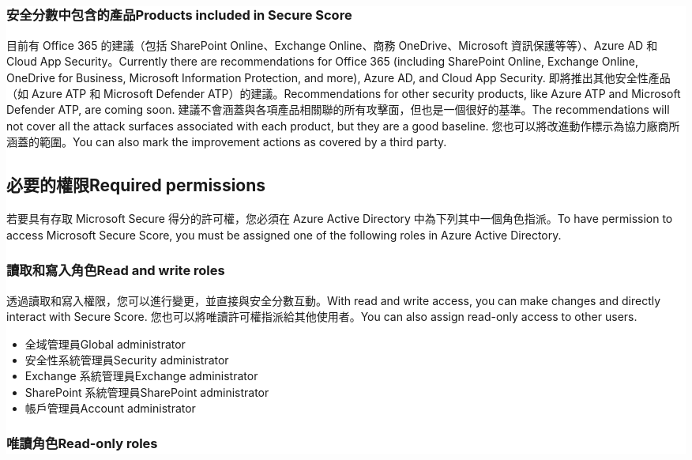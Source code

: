 ### <a name="products-included-in-secure-score"></a><span data-ttu-id="cf8cd-128">安全分數中包含的產品</span><span class="sxs-lookup"><span data-stu-id="cf8cd-128">Products included in Secure Score</span></span>

<span data-ttu-id="cf8cd-129">目前有 Office 365 的建議（包括 SharePoint Online、Exchange Online、商務 OneDrive、Microsoft 資訊保護等等）、Azure AD 和 Cloud App Security。</span><span class="sxs-lookup"><span data-stu-id="cf8cd-129">Currently there are recommendations for Office 365 (including SharePoint Online, Exchange Online, OneDrive for Business, Microsoft Information Protection, and more), Azure AD, and Cloud App Security.</span></span> <span data-ttu-id="cf8cd-130">即將推出其他安全性產品（如 Azure ATP 和 Microsoft Defender ATP）的建議。</span><span class="sxs-lookup"><span data-stu-id="cf8cd-130">Recommendations for other security products, like Azure ATP and Microsoft Defender ATP, are coming soon.</span></span> <span data-ttu-id="cf8cd-131">建議不會涵蓋與各項產品相關聯的所有攻擊面，但也是一個很好的基準。</span><span class="sxs-lookup"><span data-stu-id="cf8cd-131">The recommendations will not cover all the attack surfaces associated with each product, but they are a good baseline.</span></span> <span data-ttu-id="cf8cd-132">您也可以將改進動作標示為協力廠商所涵蓋的範圍。</span><span class="sxs-lookup"><span data-stu-id="cf8cd-132">You can also mark the improvement actions as covered by a third party.</span></span>

## <a name="required-permissions"></a><span data-ttu-id="cf8cd-133">必要的權限</span><span class="sxs-lookup"><span data-stu-id="cf8cd-133">Required permissions</span></span>

<span data-ttu-id="cf8cd-134">若要具有存取 Microsoft Secure 得分的許可權，您必須在 Azure Active Directory 中為下列其中一個角色指派。</span><span class="sxs-lookup"><span data-stu-id="cf8cd-134">To have permission to access Microsoft Secure Score, you must be assigned one of the following roles in Azure Active Directory.</span></span>

### <a name="read-and-write-roles"></a><span data-ttu-id="cf8cd-135">讀取和寫入角色</span><span class="sxs-lookup"><span data-stu-id="cf8cd-135">Read and write roles</span></span>

<span data-ttu-id="cf8cd-136">透過讀取和寫入權限，您可以進行變更，並直接與安全分數互動。</span><span class="sxs-lookup"><span data-stu-id="cf8cd-136">With read and write access, you can make changes and directly interact with Secure Score.</span></span> <span data-ttu-id="cf8cd-137">您也可以將唯讀許可權指派給其他使用者。</span><span class="sxs-lookup"><span data-stu-id="cf8cd-137">You can also assign read-only access to other users.</span></span>

* <span data-ttu-id="cf8cd-138">全域管理員</span><span class="sxs-lookup"><span data-stu-id="cf8cd-138">Global administrator</span></span>
* <span data-ttu-id="cf8cd-139">安全性系統管理員</span><span class="sxs-lookup"><span data-stu-id="cf8cd-139">Security administrator</span></span>
* <span data-ttu-id="cf8cd-140">Exchange 系統管理員</span><span class="sxs-lookup"><span data-stu-id="cf8cd-140">Exchange administrator</span></span>
* <span data-ttu-id="cf8cd-141">SharePoint 系統管理員</span><span class="sxs-lookup"><span data-stu-id="cf8cd-141">SharePoint administrator</span></span>
* <span data-ttu-id="cf8cd-142">帳戶管理員</span><span class="sxs-lookup"><span data-stu-id="cf8cd-142">Account administrator</span></span>

### <a name="read-only-roles"></a><span data-ttu-id="cf8cd-143">唯讀角色</span><span class="sxs-lookup"><span data-stu-id="cf8cd-143">Read-only roles</span></span>
